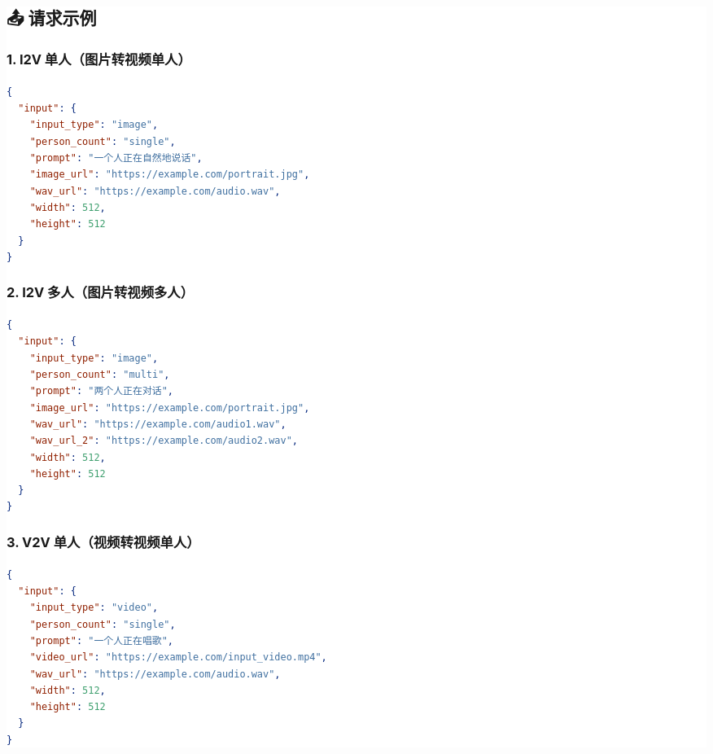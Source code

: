 ```typescript
```

## 📤 请求示例

### 1. I2V 单人（图片转视频单人）

```json
{
  "input": {
    "input_type": "image",
    "person_count": "single",
    "prompt": "一个人正在自然地说话",
    "image_url": "https://example.com/portrait.jpg",
    "wav_url": "https://example.com/audio.wav",
    "width": 512,
    "height": 512
  }
}
```

### 2. I2V 多人（图片转视频多人）

```json
{
  "input": {
    "input_type": "image",
    "person_count": "multi",
    "prompt": "两个人正在对话",
    "image_url": "https://example.com/portrait.jpg",
    "wav_url": "https://example.com/audio1.wav",
    "wav_url_2": "https://example.com/audio2.wav",
    "width": 512,
    "height": 512
  }
}
```

### 3. V2V 单人（视频转视频单人）

```json
{
  "input": {
    "input_type": "video",
    "person_count": "single",
    "prompt": "一个人正在唱歌",
    "video_url": "https://example.com/input_video.mp4",
    "wav_url": "https://example.com/audio.wav",
    "width": 512,
    "height": 512
  }
}
```
